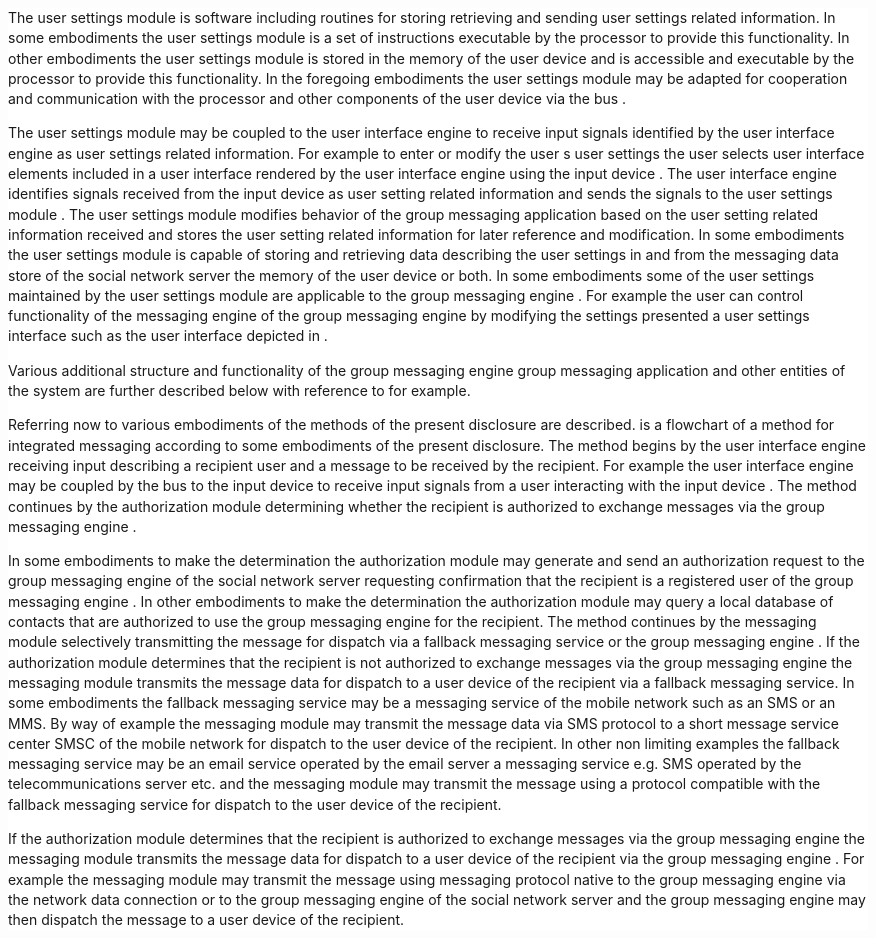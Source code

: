 The user settings module is software including routines for storing retrieving and sending user settings related information. In some embodiments the user settings module is a set of instructions executable by the processor to provide this functionality. In other embodiments the user settings module is stored in the memory of the user device and is accessible and executable by the processor to provide this functionality. In the foregoing embodiments the user settings module may be adapted for cooperation and communication with the processor and other components of the user device via the bus .

The user settings module may be coupled to the user interface engine to receive input signals identified by the user interface engine as user settings related information. For example to enter or modify the user s user settings the user selects user interface elements included in a user interface rendered by the user interface engine using the input device . The user interface engine identifies signals received from the input device as user setting related information and sends the signals to the user settings module . The user settings module modifies behavior of the group messaging application based on the user setting related information received and stores the user setting related information for later reference and modification. In some embodiments the user settings module is capable of storing and retrieving data describing the user settings in and from the messaging data store of the social network server the memory of the user device or both. In some embodiments some of the user settings maintained by the user settings module are applicable to the group messaging engine . For example the user can control functionality of the messaging engine of the group messaging engine by modifying the settings presented a user settings interface such as the user interface depicted in .

Various additional structure and functionality of the group messaging engine group messaging application and other entities of the system are further described below with reference to for example.

Referring now to various embodiments of the methods of the present disclosure are described. is a flowchart of a method for integrated messaging according to some embodiments of the present disclosure. The method begins by the user interface engine receiving input describing a recipient user and a message to be received by the recipient. For example the user interface engine may be coupled by the bus to the input device to receive input signals from a user interacting with the input device . The method continues by the authorization module determining whether the recipient is authorized to exchange messages via the group messaging engine .

In some embodiments to make the determination the authorization module may generate and send an authorization request to the group messaging engine of the social network server requesting confirmation that the recipient is a registered user of the group messaging engine . In other embodiments to make the determination the authorization module may query a local database of contacts that are authorized to use the group messaging engine for the recipient. The method continues by the messaging module selectively transmitting the message for dispatch via a fallback messaging service or the group messaging engine . If the authorization module determines that the recipient is not authorized to exchange messages via the group messaging engine the messaging module transmits the message data for dispatch to a user device of the recipient via a fallback messaging service. In some embodiments the fallback messaging service may be a messaging service of the mobile network such as an SMS or an MMS. By way of example the messaging module may transmit the message data via SMS protocol to a short message service center SMSC of the mobile network for dispatch to the user device of the recipient. In other non limiting examples the fallback messaging service may be an email service operated by the email server a messaging service e.g. SMS operated by the telecommunications server etc. and the messaging module may transmit the message using a protocol compatible with the fallback messaging service for dispatch to the user device of the recipient.

If the authorization module determines that the recipient is authorized to exchange messages via the group messaging engine the messaging module transmits the message data for dispatch to a user device of the recipient via the group messaging engine . For example the messaging module may transmit the message using messaging protocol native to the group messaging engine via the network data connection or to the group messaging engine of the social network server and the group messaging engine may then dispatch the message to a user device of the recipient.

